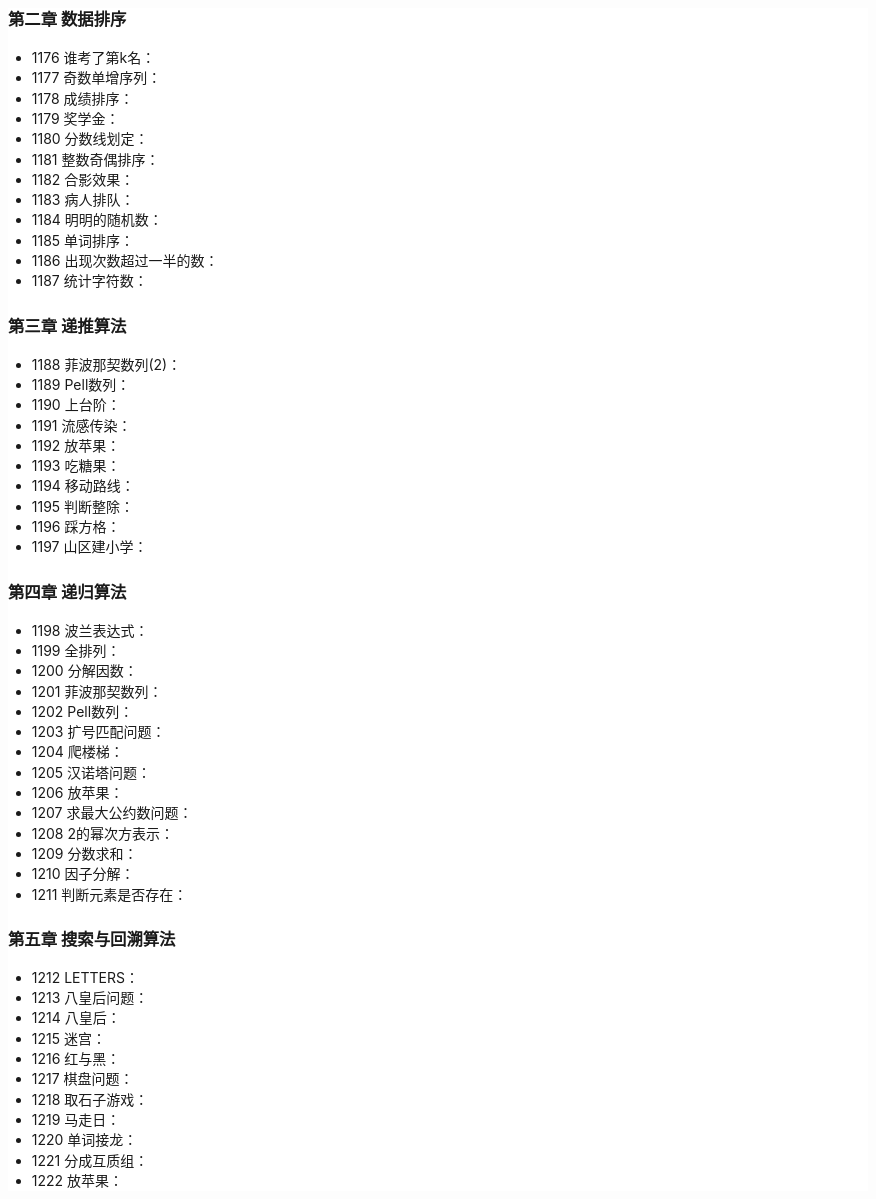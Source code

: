 ### 第二章 数据排序
* 1176 谁考了第k名：
* 1177 奇数单增序列：
* 1178 成绩排序：
* 1179 奖学金：
* 1180 分数线划定：
* 1181 整数奇偶排序：
* 1182 合影效果：
* 1183 病人排队：
* 1184 明明的随机数：
* 1185 单词排序：
* 1186 出现次数超过一半的数：
* 1187 统计字符数：

### 第三章 递推算法
* 1188 菲波那契数列(2)：
* 1189 Pell数列：
* 1190 上台阶：
* 1191 流感传染：
* 1192 放苹果：
* 1193 吃糖果：
* 1194 移动路线：
* 1195 判断整除：
* 1196 踩方格：
* 1197 山区建小学：

### 第四章 递归算法
* 1198 波兰表达式：
* 1199 全排列：
* 1200 分解因数：
* 1201 菲波那契数列：
* 1202 Pell数列：
* 1203 扩号匹配问题：
* 1204 爬楼梯：
* 1205 汉诺塔问题：
* 1206 放苹果：
* 1207 求最大公约数问题：
* 1208 2的幂次方表示：
* 1209 分数求和：
* 1210 因子分解：
* 1211 判断元素是否存在：

### 第五章 搜索与回溯算法
* 1212 LETTERS：
* 1213 八皇后问题：
* 1214 八皇后：
* 1215 迷宫：
* 1216 红与黑：
* 1217 棋盘问题：
* 1218 取石子游戏：
* 1219 马走日：
* 1220 单词接龙：
* 1221 分成互质组：
* 1222 放苹果：
